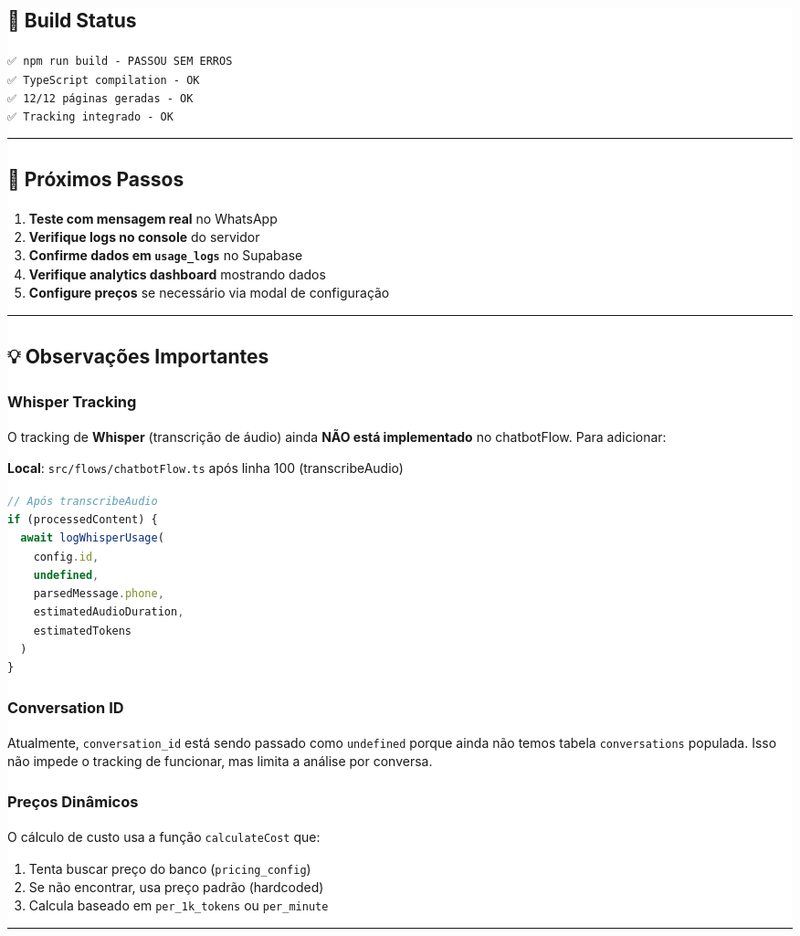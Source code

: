 
## 🚀 Build Status

```
✅ npm run build - PASSOU SEM ERROS
✅ TypeScript compilation - OK
✅ 12/12 páginas geradas - OK
✅ Tracking integrado - OK
```

---

## 🎯 Próximos Passos

1. **Teste com mensagem real** no WhatsApp
2. **Verifique logs no console** do servidor
3. **Confirme dados em `usage_logs`** no Supabase
4. **Verifique analytics dashboard** mostrando dados
5. **Configure preços** se necessário via modal de configuração

---

## 💡 Observações Importantes

### Whisper Tracking

O tracking de **Whisper** (transcrição de áudio) ainda **NÃO está implementado** no chatbotFlow. Para adicionar:

**Local**: `src/flows/chatbotFlow.ts` após linha 100 (transcribeAudio)

```typescript
// Após transcribeAudio
if (processedContent) {
  await logWhisperUsage(
    config.id,
    undefined,
    parsedMessage.phone,
    estimatedAudioDuration,
    estimatedTokens
  )
}
```

### Conversation ID

Atualmente, `conversation_id` está sendo passado como `undefined` porque ainda não temos tabela `conversations` populada. Isso não impede o tracking de funcionar, mas limita a análise por conversa.

### Preços Dinâmicos

O cálculo de custo usa a função `calculateCost` que:
1. Tenta buscar preço do banco (`pricing_config`)
2. Se não encontrar, usa preço padrão (hardcoded)
3. Calcula baseado em `per_1k_tokens` ou `per_minute`

---